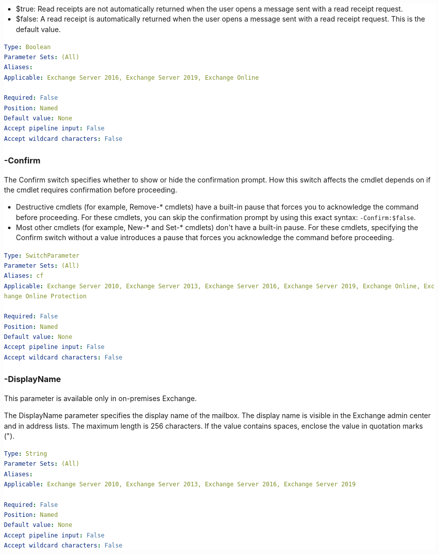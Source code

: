 - $true: Read receipts are not automatically returned when the user opens a message sent with a read receipt request.
- $false: A read receipt is automatically returned when the user opens a message sent with a read receipt request. This is the default value.

```yaml
Type: Boolean
Parameter Sets: (All)
Aliases:
Applicable: Exchange Server 2016, Exchange Server 2019, Exchange Online

Required: False
Position: Named
Default value: None
Accept pipeline input: False
Accept wildcard characters: False
```

### -Confirm
The Confirm switch specifies whether to show or hide the confirmation prompt. How this switch affects the cmdlet depends on if the cmdlet requires confirmation before proceeding.

- Destructive cmdlets (for example, Remove-\* cmdlets) have a built-in pause that forces you to acknowledge the command before proceeding. For these cmdlets, you can skip the confirmation prompt by using this exact syntax: `-Confirm:$false`.
- Most other cmdlets (for example, New-\* and Set-\* cmdlets) don't have a built-in pause. For these cmdlets, specifying the Confirm switch without a value introduces a pause that forces you acknowledge the command before proceeding.

```yaml
Type: SwitchParameter
Parameter Sets: (All)
Aliases: cf
Applicable: Exchange Server 2010, Exchange Server 2013, Exchange Server 2016, Exchange Server 2019, Exchange Online, Exchange Online Protection

Required: False
Position: Named
Default value: None
Accept pipeline input: False
Accept wildcard characters: False
```

### -DisplayName
This parameter is available only in on-premises Exchange.

The DisplayName parameter specifies the display name of the mailbox. The display name is visible in the Exchange admin center and in address lists. The maximum length is 256 characters. If the value contains spaces, enclose the value in quotation marks (").

```yaml
Type: String
Parameter Sets: (All)
Aliases:
Applicable: Exchange Server 2010, Exchange Server 2013, Exchange Server 2016, Exchange Server 2019

Required: False
Position: Named
Default value: None
Accept pipeline input: False
Accept wildcard characters: False
```
